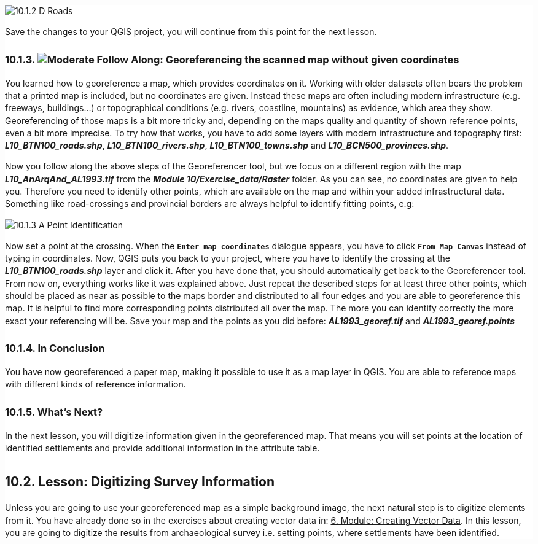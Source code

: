 ![10.1.2 D Roads](https://github.com/Toletum-Network/AutumnSchool_2020/blob/master/Screenshots/10.1.2%20D%20Roads.png)

Save the changes to your QGIS project, you will continue from this point for the next lesson.

### 10.1.3. ![Moderate](https://github.com/Toletum-Network/AutumnSchool_2020/blob/master/Icons/moderate.png)  Follow Along: Georeferencing the scanned map without given coordinates
You learned how to georeference a map, which provides coordinates on it. Working with older datasets often bears the problem that a printed map is included, but no coordinates are given. Instead these maps are often including modern infrastructure (e.g. freeways, buildings…) or topographical conditions (e.g. rivers, coastline, mountains) as evidence, which area they show.  
Georeferencing of those maps is a bit more tricky and, depending on the maps quality and quantity of shown reference points, even a bit more imprecise. 
To try how that works, you have to add some layers with modern infrastructure and topography first: _**L10_BTN100_roads.shp**_, _**L10_BTN100_rivers.shp**_, _**L10_BTN100_towns.shp**_ and _**L10_BCN500_provinces.shp**_.

Now you follow along the above steps of the Georeferencer tool, but we focus on a different region with the map _**L10_AnArqAnd_AL1993.tif**_ from the _**Module 10/Exercise_data/Raster**_ folder. 
As you can see, no coordinates are given to help you. Therefore you need to identify other points, which are available on the map and within your added infrastructural data. Something like road-crossings and provincial borders are always helpful to identify fitting points, e.g:

![10.1.3 A Point Identification](https://github.com/Toletum-Network/AutumnSchool_2020/blob/master/Screenshots/10.1.3%20A%20Point%20Identification.png)
   
Now set a point at the crossing. When the **`Enter map coordinates`** dialogue appears, you have to click **``From Map Canvas``** instead of typing in coordinates. Now, QGIS puts you back to your project, where you have to identify the crossing at the  **_L10_BTN100_roads.shp_** layer and click it. After you have done that, you should automatically get back to the Georeferencer tool. From now on, everything works like it was explained above. Just repeat the described steps for at least three other points, which should be placed as near as possible to the maps border and distributed to all four edges and you are able to georeference this map. It is helpful to find more corresponding points distributed all over the map. The more you can identify correctly the more exact your referencing will be. Save your map and the points as you did before: _**AL1993_georef.tif**_ and _**AL1993_georef.points**_

### 10.1.4. In Conclusion
You have now georeferenced a paper map, making it possible to use it as a map layer in QGIS. You are able to reference maps with different kinds of reference information.

### 10.1.5. What’s Next?
In the next lesson, you will digitize information given in the georeferenced map. That means you will set points at the location of identified settlements and provide additional information in the attribute table.

## 10.2. Lesson: Digitizing Survey Information
Unless you are going to use your georeferenced map as a simple background image, the next natural step is to digitize elements from it. You have already done so in the exercises about creating vector data in: [6. Module: Creating Vector Data](https://github.com/Toletum-Network/AutumnSchool_2020/blob/master/Training_Manual/6.%20Module:%20Creating%20Vector%20Data.md#6-module-creating-vector-data). In this lesson, you are going to digitize the results from archaeological survey i.e. setting points, where settlements have been identified.
